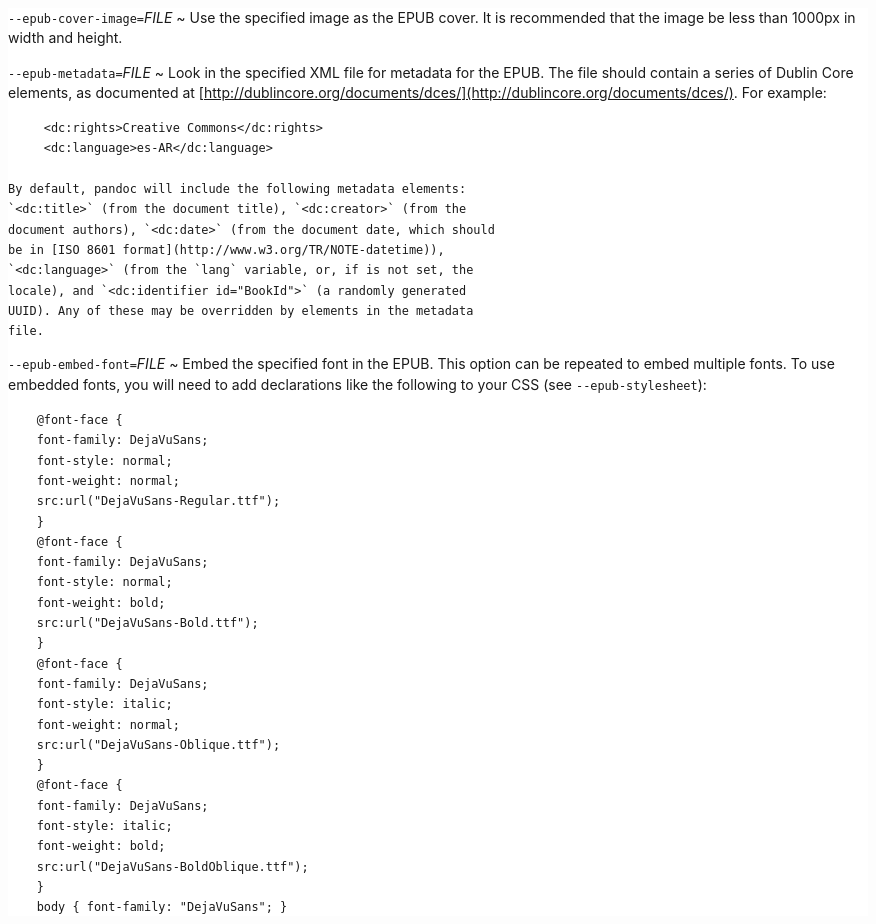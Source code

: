 `--epub-cover-image=`*FILE*
  ~ Use the specified image as the EPUB cover. It is recommended that
    the image be less than 1000px in width and height.

`--epub-metadata=`*FILE*
  ~ Look in the specified XML file for metadata for the EPUB. The file
    should contain a series of Dublin Core elements, as documented at
    [http://dublincore.org/documents/dces/](http://dublincore.org/documents/dces/).
    For example:

         <dc:rights>Creative Commons</dc:rights>
         <dc:language>es-AR</dc:language>

    By default, pandoc will include the following metadata elements:
    `<dc:title>` (from the document title), `<dc:creator>` (from the
    document authors), `<dc:date>` (from the document date, which should
    be in [ISO 8601 format](http://www.w3.org/TR/NOTE-datetime)),
    `<dc:language>` (from the `lang` variable, or, if is not set, the
    locale), and `<dc:identifier id="BookId">` (a randomly generated
    UUID). Any of these may be overridden by elements in the metadata
    file.

`--epub-embed-font=`*FILE*
  ~ Embed the specified font in the EPUB. This option can be repeated to
    embed multiple fonts. To use embedded fonts, you will need to add
    declarations like the following to your CSS (see
    `--epub-stylesheet`):

        @font-face {
        font-family: DejaVuSans;
        font-style: normal;
        font-weight: normal;
        src:url("DejaVuSans-Regular.ttf");
        }
        @font-face {
        font-family: DejaVuSans;
        font-style: normal;
        font-weight: bold;
        src:url("DejaVuSans-Bold.ttf");
        }
        @font-face {
        font-family: DejaVuSans;
        font-style: italic;
        font-weight: normal;
        src:url("DejaVuSans-Oblique.ttf");
        }
        @font-face {
        font-family: DejaVuSans;
        font-style: italic;
        font-weight: bold;
        src:url("DejaVuSans-BoldOblique.ttf");
        }
        body { font-family: "DejaVuSans"; }

